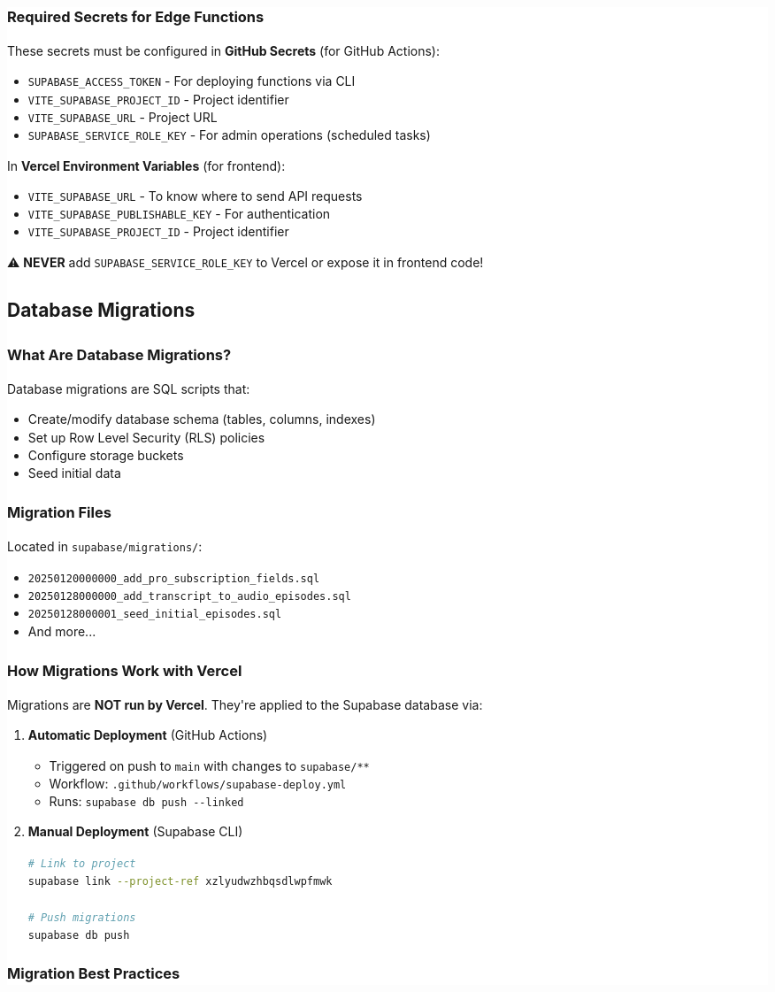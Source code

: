 ### Required Secrets for Edge Functions

These secrets must be configured in **GitHub Secrets** (for GitHub Actions):

- `SUPABASE_ACCESS_TOKEN` - For deploying functions via CLI
- `VITE_SUPABASE_PROJECT_ID` - Project identifier
- `VITE_SUPABASE_URL` - Project URL
- `SUPABASE_SERVICE_ROLE_KEY` - For admin operations (scheduled tasks)

In **Vercel Environment Variables** (for frontend):

- `VITE_SUPABASE_URL` - To know where to send API requests
- `VITE_SUPABASE_PUBLISHABLE_KEY` - For authentication
- `VITE_SUPABASE_PROJECT_ID` - Project identifier

⚠️ **NEVER** add `SUPABASE_SERVICE_ROLE_KEY` to Vercel or expose it in frontend code!

## Database Migrations

### What Are Database Migrations?

Database migrations are SQL scripts that:
- Create/modify database schema (tables, columns, indexes)
- Set up Row Level Security (RLS) policies
- Configure storage buckets
- Seed initial data

### Migration Files

Located in `supabase/migrations/`:
- `20250120000000_add_pro_subscription_fields.sql`
- `20250128000000_add_transcript_to_audio_episodes.sql`
- `20250128000001_seed_initial_episodes.sql`
- And more...

### How Migrations Work with Vercel

Migrations are **NOT run by Vercel**. They're applied to the Supabase database via:

1. **Automatic Deployment** (GitHub Actions)
   - Triggered on push to `main` with changes to `supabase/**`
   - Workflow: `.github/workflows/supabase-deploy.yml`
   - Runs: `supabase db push --linked`

2. **Manual Deployment** (Supabase CLI)
   ```bash
   # Link to project
   supabase link --project-ref xzlyudwzhbqsdlwpfmwk
   
   # Push migrations
   supabase db push
   ```

### Migration Best Practices
